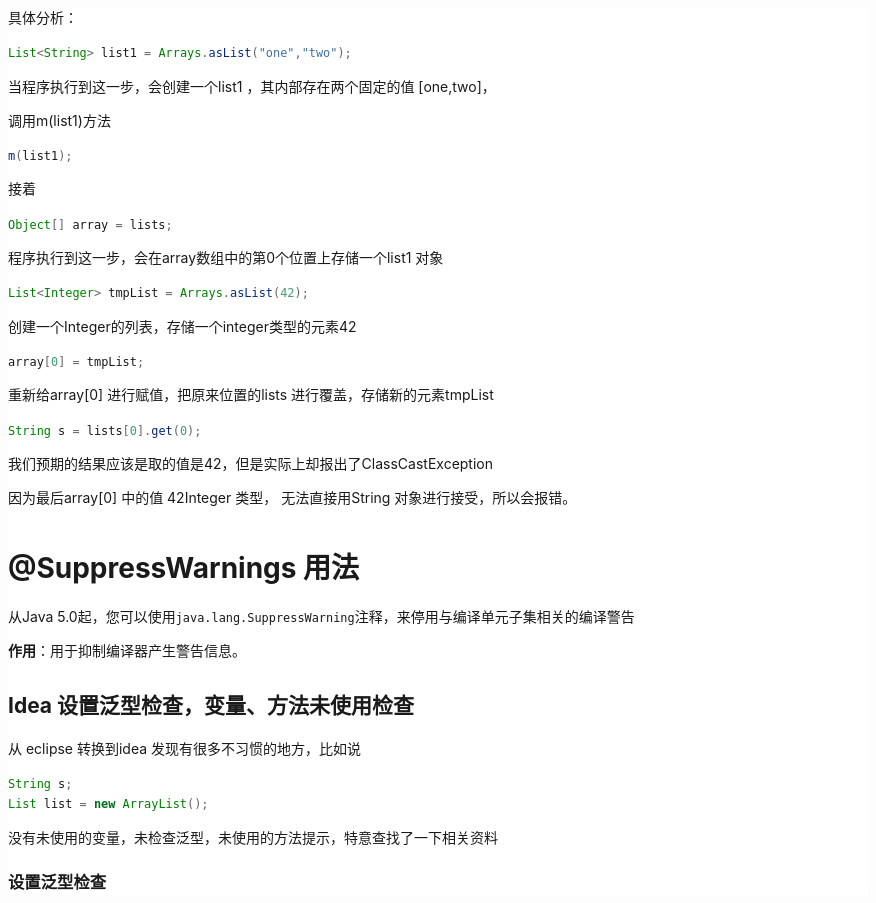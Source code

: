 

具体分析：

```java
List<String> list1 = Arrays.asList("one","two");
```

当程序执行到这一步，会创建一个list1 ，其内部存在两个固定的值 [one,two]，

调用m(list1)方法

```java
m(list1);
```

接着

```java
Object[] array = lists;
```

程序执行到这一步，会在array数组中的第0个位置上存储一个list1 对象

```java
List<Integer> tmpList = Arrays.asList(42);
```

创建一个Integer的列表，存储一个integer类型的元素42

```java
array[0] = tmpList;
```

重新给array[0] 进行赋值，把原来位置的lists 进行覆盖，存储新的元素tmpList

```java
String s = lists[0].get(0);
```

我们预期的结果应该是取的值是42，但是实际上却报出了ClassCastException 

因为最后array[0] 中的值 42Integer 类型， 无法直接用String 对象进行接受，所以会报错。

# @SuppressWarnings 用法

从Java 5.0起，您可以使用`java.lang.SuppressWarning`注释，来停用与编译单元子集相关的编译警告

**作用**：用于抑制编译器产生警告信息。

## Idea 设置泛型检查，变量、方法未使用检查

从 eclipse 转换到idea 发现有很多不习惯的地方，比如说

```java
String s;
List list = new ArrayList();
```

没有未使用的变量，未检查泛型，未使用的方法提示，特意查找了一下相关资料

### 设置泛型检查
